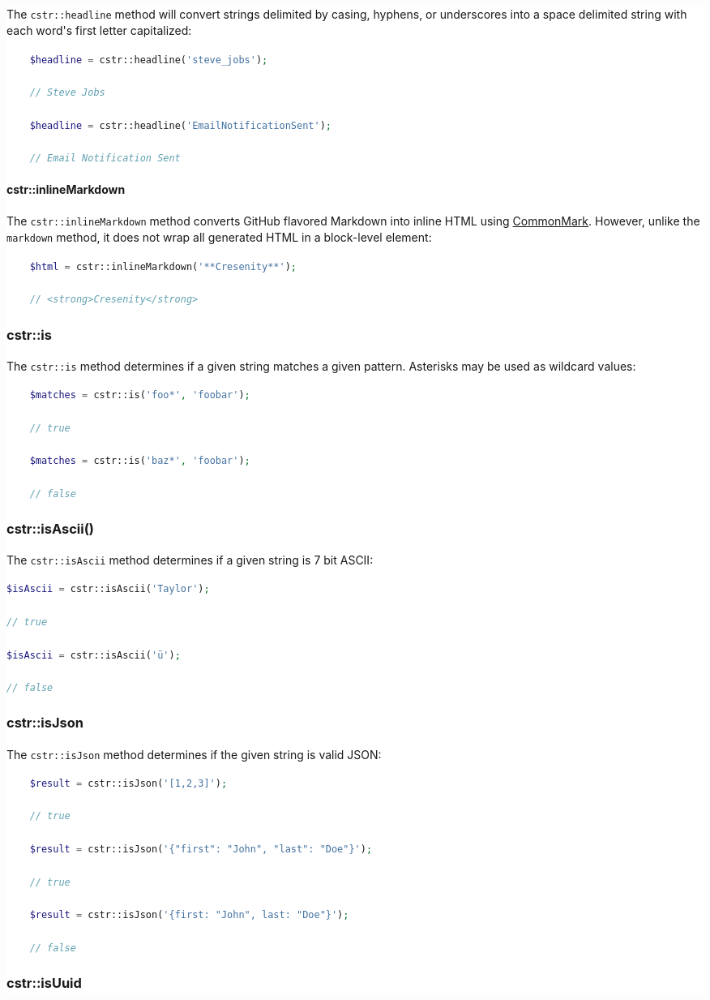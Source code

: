 The `cstr::headline` method will convert strings delimited by casing, hyphens, or underscores into a space delimited string with each word's first letter capitalized:
```php
    $headline = cstr::headline('steve_jobs');

    // Steve Jobs

    $headline = cstr::headline('EmailNotificationSent');

    // Email Notification Sent
```

#### cstr::inlineMarkdown

The `cstr::inlineMarkdown` method converts GitHub flavored Markdown into inline HTML using [CommonMark](https://commonmark.thephpleague.com/). However, unlike the `markdown` method, it does not wrap all generated HTML in a block-level element:
```php
    $html = cstr::inlineMarkdown('**Cresenity**');

    // <strong>Cresenity</strong>
```
### cstr::is

The `cstr::is` method determines if a given string matches a given pattern. Asterisks may be used as wildcard values:
```php
    $matches = cstr::is('foo*', 'foobar');

    // true

    $matches = cstr::is('baz*', 'foobar');

    // false
```
### cstr::isAscii()

The `cstr::isAscii` method determines if a given string is 7 bit ASCII:
```php
$isAscii = cstr::isAscii('Taylor');

// true

$isAscii = cstr::isAscii('ü');

// false
```
### cstr::isJson

The `cstr::isJson` method determines if the given string is valid JSON:
```php
    $result = cstr::isJson('[1,2,3]');

    // true

    $result = cstr::isJson('{"first": "John", "last": "Doe"}');

    // true

    $result = cstr::isJson('{first: "John", last: "Doe"}');

    // false
```
### cstr::isUuid
